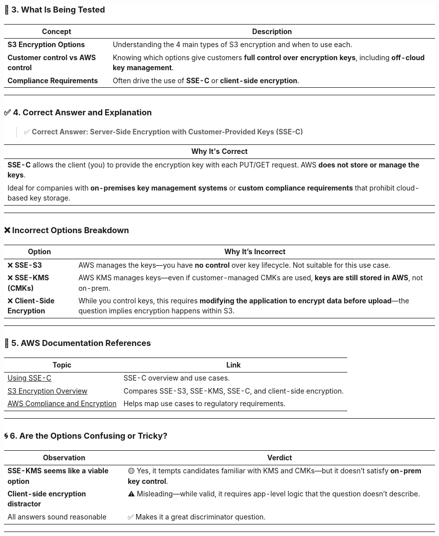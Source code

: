 
### 🧪 3. What Is Being Tested

| Concept                             | Description                                                                                                         |
| ----------------------------------- | ------------------------------------------------------------------------------------------------------------------- |
| **S3 Encryption Options**           | Understanding the 4 main types of S3 encryption and when to use each.                                               |
| **Customer control vs AWS control** | Knowing which options give customers **full control over encryption keys**, including **off-cloud key management**. |
| **Compliance Requirements**         | Often drive the use of **SSE-C** or **client-side encryption**.                                                     |

---

### ✅ 4. Correct Answer and Explanation

> ✅ **Correct Answer: Server-Side Encryption with Customer-Provided Keys (SSE-C)**

| Why It's Correct                                                                                                                             |
| -------------------------------------------------------------------------------------------------------------------------------------------- |
| **SSE-C** allows the client (you) to provide the encryption key with each PUT/GET request. AWS **does not store or manage the keys**.        |
| Ideal for companies with **on-premises key management systems** or **custom compliance requirements** that prohibit cloud-based key storage. |

---

### ❌ Incorrect Options Breakdown

| Option                        | Why It’s Incorrect                                                                                                                                   |
| ----------------------------- | ---------------------------------------------------------------------------------------------------------------------------------------------------- |
| ❌ **SSE-S3**                 | AWS manages the keys—you have **no control** over key lifecycle. Not suitable for this use case.                                                     |
| ❌ **SSE-KMS (CMKs)**         | AWS KMS manages keys—even if customer-managed CMKs are used, **keys are still stored in AWS**, not on-prem.                                          |
| ❌ **Client-Side Encryption** | While you control keys, this requires **modifying the application to encrypt data before upload**—the question implies encryption happens within S3. |

---

### 📄 5. AWS Documentation References

| Topic                                                                                                      | Link                                                         |
| ---------------------------------------------------------------------------------------------------------- | ------------------------------------------------------------ |
| [Using SSE-C](https://docs.aws.amazon.com/AmazonS3/latest/userguide/ServerSideEncryptionCustomerKeys.html) | SSE-C overview and use cases.                                |
| [S3 Encryption Overview](https://docs.aws.amazon.com/AmazonS3/latest/userguide/UsingEncryption.html)       | Compares SSE-S3, SSE-KMS, SSE-C, and client-side encryption. |
| [AWS Compliance and Encryption](https://aws.amazon.com/compliance/data-encryption/)                        | Helps map use cases to regulatory requirements.              |

---

### 🌀 6. Are the Options Confusing or Tricky?

| Observation                            | Verdict                                                                                                 |
| -------------------------------------- | ------------------------------------------------------------------------------------------------------- |
| **SSE-KMS seems like a viable option** | 🟡 Yes, it tempts candidates familiar with KMS and CMKs—but it doesn’t satisfy **on-prem key control**. |
| **Client-side encryption distractor**  | ⚠️ Misleading—while valid, it requires app-level logic that the question doesn’t describe.              |
| All answers sound reasonable           | ✅ Makes it a great discriminator question.                                                             |

---